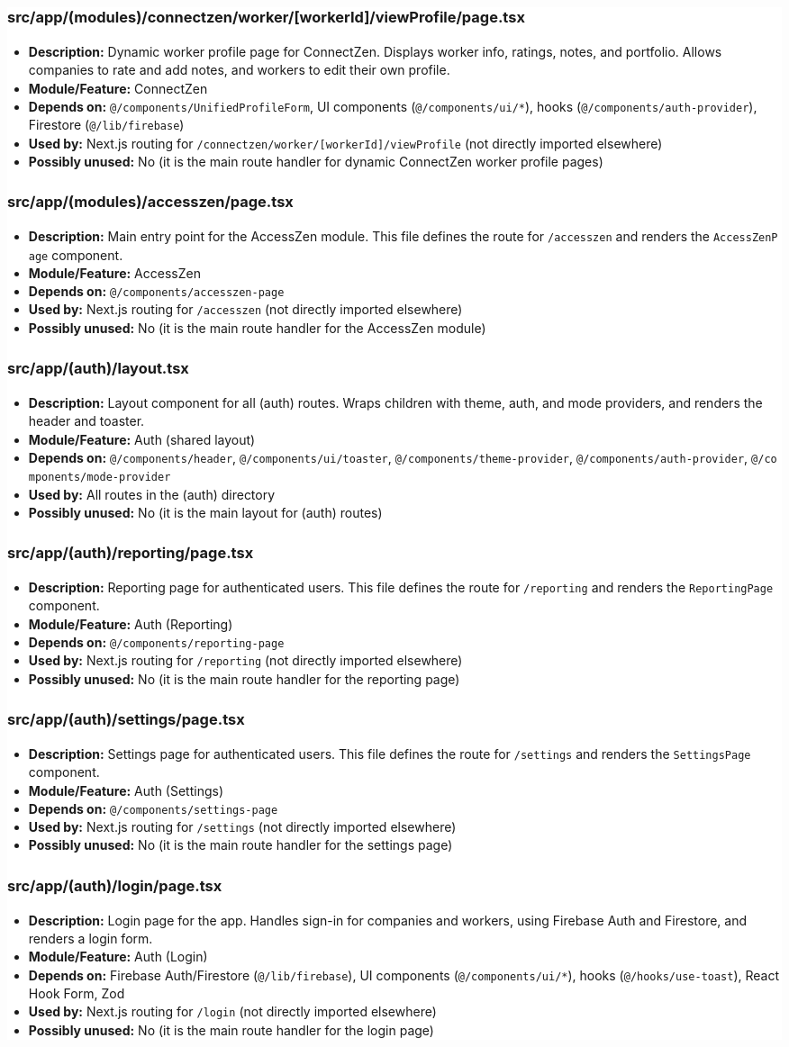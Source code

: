 ### src/app/(modules)/connectzen/worker/[workerId]/viewProfile/page.tsx
- **Description:** Dynamic worker profile page for ConnectZen. Displays worker info, ratings, notes, and portfolio. Allows companies to rate and add notes, and workers to edit their own profile.
- **Module/Feature:** ConnectZen
- **Depends on:** `@/components/UnifiedProfileForm`, UI components (`@/components/ui/*`), hooks (`@/components/auth-provider`), Firestore (`@/lib/firebase`)
- **Used by:** Next.js routing for `/connectzen/worker/[workerId]/viewProfile` (not directly imported elsewhere)
- **Possibly unused:** No (it is the main route handler for dynamic ConnectZen worker profile pages)

### src/app/(modules)/accesszen/page.tsx
- **Description:** Main entry point for the AccessZen module. This file defines the route for `/accesszen` and renders the `AccessZenPage` component.
- **Module/Feature:** AccessZen
- **Depends on:** `@/components/accesszen-page`
- **Used by:** Next.js routing for `/accesszen` (not directly imported elsewhere)
- **Possibly unused:** No (it is the main route handler for the AccessZen module)

### src/app/(auth)/layout.tsx
- **Description:** Layout component for all (auth) routes. Wraps children with theme, auth, and mode providers, and renders the header and toaster.
- **Module/Feature:** Auth (shared layout)
- **Depends on:** `@/components/header`, `@/components/ui/toaster`, `@/components/theme-provider`, `@/components/auth-provider`, `@/components/mode-provider`
- **Used by:** All routes in the (auth) directory
- **Possibly unused:** No (it is the main layout for (auth) routes)

### src/app/(auth)/reporting/page.tsx
- **Description:** Reporting page for authenticated users. This file defines the route for `/reporting` and renders the `ReportingPage` component.
- **Module/Feature:** Auth (Reporting)
- **Depends on:** `@/components/reporting-page`
- **Used by:** Next.js routing for `/reporting` (not directly imported elsewhere)
- **Possibly unused:** No (it is the main route handler for the reporting page)

### src/app/(auth)/settings/page.tsx
- **Description:** Settings page for authenticated users. This file defines the route for `/settings` and renders the `SettingsPage` component.
- **Module/Feature:** Auth (Settings)
- **Depends on:** `@/components/settings-page`
- **Used by:** Next.js routing for `/settings` (not directly imported elsewhere)
- **Possibly unused:** No (it is the main route handler for the settings page)

### src/app/(auth)/login/page.tsx
- **Description:** Login page for the app. Handles sign-in for companies and workers, using Firebase Auth and Firestore, and renders a login form.
- **Module/Feature:** Auth (Login)
- **Depends on:** Firebase Auth/Firestore (`@/lib/firebase`), UI components (`@/components/ui/*`), hooks (`@/hooks/use-toast`), React Hook Form, Zod
- **Used by:** Next.js routing for `/login` (not directly imported elsewhere)
- **Possibly unused:** No (it is the main route handler for the login page)
